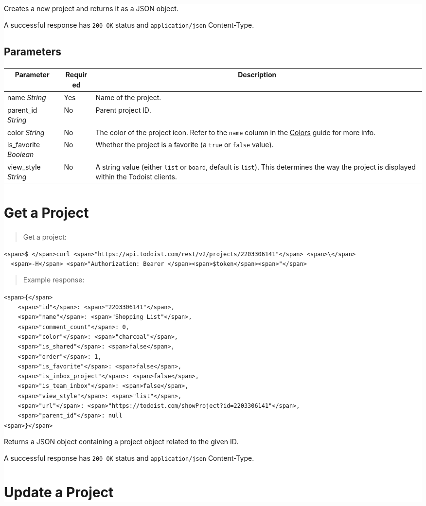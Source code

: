 
Creates a new project and returns it as a JSON object.

A successful response has `200 OK` status and `application/json` Content-Type.

## Parameters

| Parameter | Required | Description |
| --- | --- | --- |
| name _String_ | Yes | Name of the project. |
| parent\_id _String_ | No | Parent project ID. |
| color _String_ | No | The color of the project icon. Refer to the `name` column in the [Colors](https://developer.todoist.com/guides/#colors) guide for more info. |
| is\_favorite _Boolean_ | No | Whether the project is a favorite (a `true` or `false` value). |
| view\_style _String_ | No | A string value (either `list` or `board`, default is `list`). This determines the way the project is displayed within the Todoist clients. |

# Get a Project

> Get a project:

```
<span>$ </span>curl <span>"https://api.todoist.com/rest/v2/projects/2203306141"</span> <span>\</span>
  <span>-H</span> <span>"Authorization: Bearer </span><span>$token</span><span>"</span>
```

> Example response:

```
<span>{</span>
    <span>"id"</span>: <span>"2203306141"</span>,
    <span>"name"</span>: <span>"Shopping List"</span>,
    <span>"comment_count"</span>: 0,
    <span>"color"</span>: <span>"charcoal"</span>,
    <span>"is_shared"</span>: <span>false</span>,
    <span>"order"</span>: 1,
    <span>"is_favorite"</span>: <span>false</span>,
    <span>"is_inbox_project"</span>: <span>false</span>,
    <span>"is_team_inbox"</span>: <span>false</span>,
    <span>"view_style"</span>: <span>"list"</span>,
    <span>"url"</span>: <span>"https://todoist.com/showProject?id=2203306141"</span>,
    <span>"parent_id"</span>: null
<span>}</span>
```

Returns a JSON object containing a project object related to the given ID.

A successful response has `200 OK` status and `application/json` Content-Type.

# Update a Project
